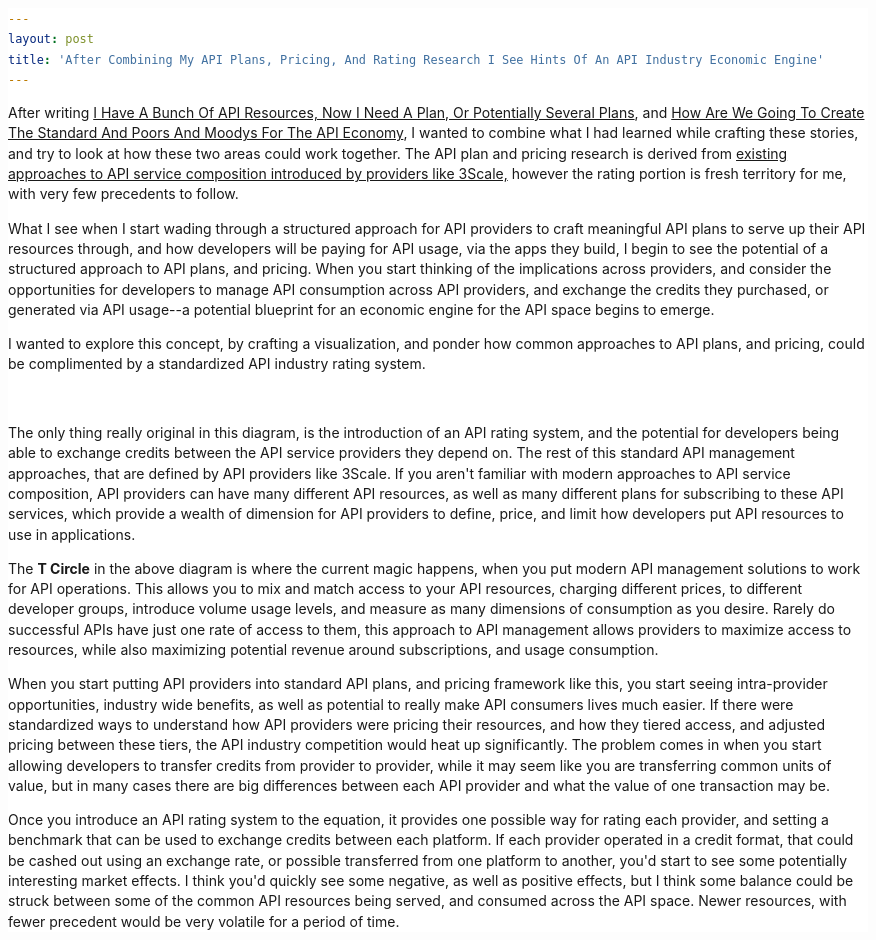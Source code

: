 ```yaml
---
layout: post
title: 'After Combining My API Plans, Pricing, And Rating Research I See Hints Of An API Industry Economic Engine'
---
```

<p>After writing&nbsp;<a href="http://apievangelist.com/2015/10/31/i-have-a-bunch-of-api-resources-now-i-need-a-plan-or-potentially-several-plans/">I Have A Bunch Of API Resources, Now I Need A Plan, Or Potentially Several Plans</a>, and&nbsp;<a href="http://apievangelist.com/2015/10/31/how-are-we-going-to-create-the-standard-and-poors-and-moodys-for-the-api-economy/">How Are We Going To Create The Standard And Poors And Moodys For The API Economy</a>, I wanted to combine what I had learned while crafting these stories, and try to look at how these two areas could work together. The API plan and pricing research is derived from <a href="http://apis.how/ake3nxbapm&quot;,">existing approaches to API service composition introduced by providers like 3Scale,</a> however the rating portion is fresh territory for me, with very few precedents to follow.</p>
<p>What I see when I start wading through a structured approach for API providers to craft meaningful API plans to serve up their API resources through, and how developers will be paying for API usage, via the apps they build, I begin to see the potential of a structured approach to API plans, and pricing. When you start thinking of the implications across providers, and consider the opportunities for developers to manage API consumption across API providers, and exchange the credits they purchased, or generated via API usage--a potential blueprint for an economic engine for the API space begins to emerge.&nbsp;</p>
<p>I wanted to explore this concept, by crafting a visualization, and ponder how common approaches to API plans, and pricing, could be complimented by a standardized API industry rating system.</p>
<p><img src="https://s3.amazonaws.com/kinlane-productions/api-evangelist/API-plans-API-pricing-API-rating.png" alt="" width="100%" /></p>
<p>The only thing really original in this diagram, is the introduction of an API rating system, and the potential for developers being able to exchange credits between the API service providers they depend on. The rest of this standard API management approaches, that are defined by API providers like 3Scale. If you aren't familiar with modern approaches to API service composition, API providers can have many different API resources, as well as many different plans for subscribing to these API services, which provide a wealth of dimension for API providers to define, price, and limit how developers put API resources to use in applications.</p>
<p>The&nbsp;<strong>T Circle</strong>&nbsp;in the above diagram is where the current magic happens, when you put modern API management solutions to work for API operations. This allows you to mix and match access to your API resources, charging different prices, to different developer groups, introduce volume usage levels, and measure as many dimensions of consumption as you desire. Rarely do successful APIs have just one rate of access to them, this approach to API management allows providers to maximize access to resources, while also maximizing potential revenue around subscriptions, and usage consumption.</p>
<p>When you start putting API providers into standard API plans, and pricing framework like this, you start seeing intra-provider opportunities, industry wide benefits, as well as potential to really make API consumers lives much easier. If there were standardized ways to understand how API providers were pricing their resources, and how they tiered access, and adjusted pricing between these tiers, the API industry competition would heat up significantly. The problem comes in when you start allowing developers to transfer credits from provider to provider, while it may seem like you are transferring common units of value, but in many cases there are big differences between each API provider and what the value of one transaction may be.</p>
<p>Once you introduce an API rating system to the equation, it provides one possible way for rating each provider, and setting a benchmark that can be used to exchange credits between each platform. If each provider operated in a credit format, that could be cashed out using an exchange rate, or possible transferred from one platform to another, you'd start to see some potentially interesting market effects. I think you'd quickly see some negative, as well as positive effects, but I think some balance could be struck between some of the common API resources being served, and consumed across the API space. Newer resources, with fewer precedent would be very volatile for a period of time.</p>